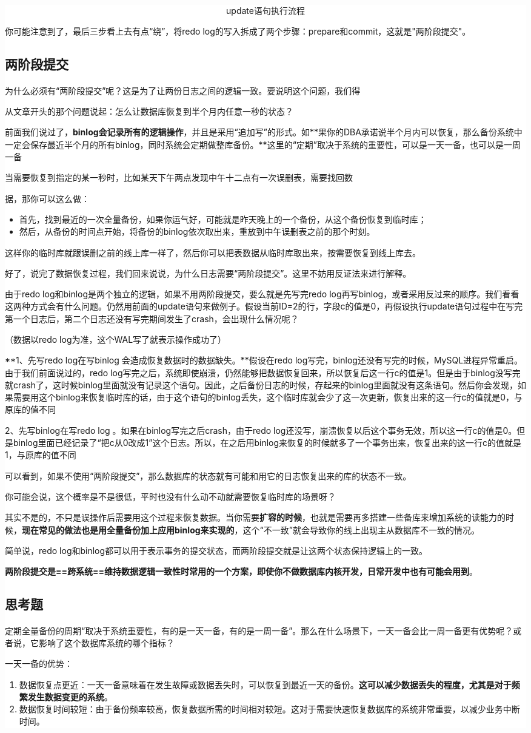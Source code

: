 <center>update语句执行流程</center>

你可能注意到了，最后三步看上去有点“绕”，将redo log的写入拆成了两个步骤：prepare和commit，这就是"两阶段提交"。



## 两阶段提交

为什么必须有“两阶段提交”呢？这是为了让两份日志之间的逻辑一致。要说明这个问题，我们得

从文章开头的那个问题说起：怎么让数据库恢复到半个月内任意一秒的状态？

前面我们说过了，**binlog会记录所有的逻辑操作**，并且是采用“追加写”的形式。如**果你的DBA承诺说半个月内可以恢复，那么备份系统中一定会保存最近半个月的所有binlog，同时系统会定期做整库备份。**这里的“定期”取决于系统的重要性，可以是一天一备，也可以是一周一备

当需要恢复到指定的某一秒时，比如某天下午两点发现中午十二点有一次误删表，需要找回数

据，那你可以这么做：

- 首先，找到最近的一次全量备份，如果你运气好，可能就是昨天晚上的一个备份，从这个备份恢复到临时库；
- 然后，从备份的时间点开始，将备份的binlog依次取出来，重放到中午误删表之前的那个时刻。

这样你的临时库就跟误删之前的线上库一样了，然后你可以把表数据从临时库取出来，按需要恢复到线上库去。

好了，说完了数据恢复过程，我们回来说说，为什么日志需要“两阶段提交”。这里不妨用反证法来进行解释。

由于redo log和binlog是两个独立的逻辑，如果不用两阶段提交，要么就是先写完redo log再写binlog，或者采用反过来的顺序。我们看看这两种方式会有什么问题。仍然用前面的update语句来做例子。假设当前ID=2的行，字段c的值是0，再假设执行update语句过程中在写完第一个日志后，第二个日志还没有写完期间发生了crash，会出现什么情况呢？

（数据以redo log为准，这个WAL写了就表示操作成功了）

**1、先写redo log在写binlog 会造成恢复数据时的数据缺失。**假设在redo log写完，binlog还没有写完的时候，MySQL进程异常重启。由于我们前面说过的，redo log写完之后，系统即使崩溃，仍然能够把数据恢复回来，所以恢复后这一行c的值是1。但是由于binlog没写完就crash了，这时候binlog里面就没有记录这个语句。因此，之后备份日志的时候，存起来的binlog里面就没有这条语句。然后你会发现，如果需要用这个binlog来恢复临时库的话，由于这个语句的binlog丢失，这个临时库就会少了这一次更新，恢复出来的这一行c的值就是0，与原库的值不同

2、先写binlog在写redo log 。如果在binlog写完之后crash，由于redo log还没写，崩溃恢复以后这个事务无效，所以这一行c的值是0。但是binlog里面已经记录了“把c从0改成1”这个日志。所以，在之后用binlog来恢复的时候就多了一个事务出来，恢复出来的这一行c的值就是1，与原库的值不同



可以看到，如果不使用“两阶段提交”，那么数据库的状态就有可能和用它的日志恢复出来的库的状态不一致。

你可能会说，这个概率是不是很低，平时也没有什么动不动就需要恢复临时库的场景呀？

其实不是的，不只是误操作后需要用这个过程来恢复数据。当你需要**扩容的时候**，也就是需要再多搭建一些备库来增加系统的读能力的时候，**现在常见的做法也是用全量备份加上应用binlog来实现的**，这个“不一致”就会导致你的线上出现主从数据库不一致的情况。

简单说，redo log和binlog都可以用于表示事务的提交状态，而两阶段提交就是让这两个状态保持逻辑上的一致。



**两阶段提交是==跨系统==维持数据逻辑一致性时常用的一个方案，即使你不做数据库内核开发，日常开发中也有可能会用到**。



## 思考题

定期全量备份的周期“取决于系统重要性，有的是一天一备，有的是一周一备”。那么在什么场景下，一天一备会比一周一备更有优势呢？或者说，它影响了这个数据库系统的哪个指标？

一天一备的优势：

1. 数据恢复点更近：一天一备意味着在发生故障或数据丢失时，可以恢复到最近一天的备份。**这可以减少数据丢失的程度，尤其是对于频繁发生数据变更的系统**。
2. 数据恢复时间较短：由于备份频率较高，恢复数据所需的时间相对较短。这对于需要快速恢复数据库的系统非常重要，以减少业务中断时间。
